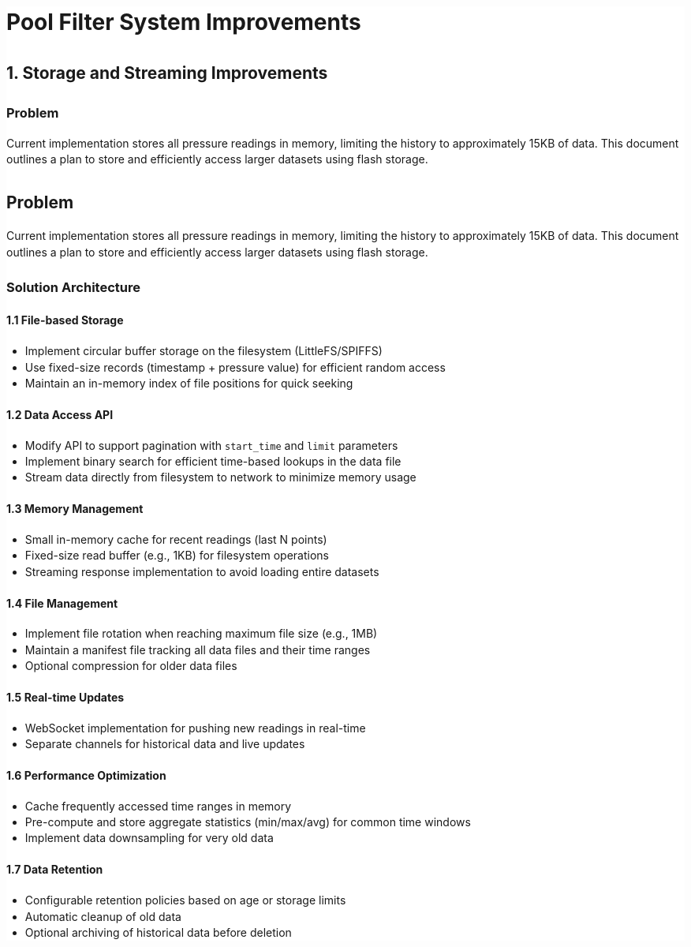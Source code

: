# Pool Filter System Improvements

## 1. Storage and Streaming Improvements

### Problem
Current implementation stores all pressure readings in memory, limiting the history to approximately 15KB of data. This document outlines a plan to store and efficiently access larger datasets using flash storage.

## Problem
Current implementation stores all pressure readings in memory, limiting the history to approximately 15KB of data. This document outlines a plan to store and efficiently access larger datasets using flash storage.

### Solution Architecture

#### 1.1 File-based Storage
- Implement circular buffer storage on the filesystem (LittleFS/SPIFFS)
- Use fixed-size records (timestamp + pressure value) for efficient random access
- Maintain an in-memory index of file positions for quick seeking

#### 1.2 Data Access API
- Modify API to support pagination with `start_time` and `limit` parameters
- Implement binary search for efficient time-based lookups in the data file
- Stream data directly from filesystem to network to minimize memory usage

#### 1.3 Memory Management
- Small in-memory cache for recent readings (last N points)
- Fixed-size read buffer (e.g., 1KB) for filesystem operations
- Streaming response implementation to avoid loading entire datasets

#### 1.4 File Management
- Implement file rotation when reaching maximum file size (e.g., 1MB)
- Maintain a manifest file tracking all data files and their time ranges
- Optional compression for older data files

#### 1.5 Real-time Updates
- WebSocket implementation for pushing new readings in real-time
- Separate channels for historical data and live updates

#### 1.6 Performance Optimization
- Cache frequently accessed time ranges in memory
- Pre-compute and store aggregate statistics (min/max/avg) for common time windows
- Implement data downsampling for very old data

#### 1.7 Data Retention
- Configurable retention policies based on age or storage limits
- Automatic cleanup of old data
- Optional archiving of historical data before deletion
